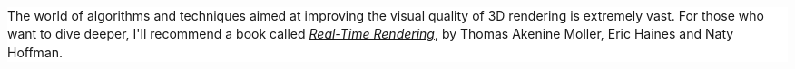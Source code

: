The world of algorithms and techniques aimed at improving the visual quality of
3D rendering is extremely vast. For those who want to dive deeper, I'll
recommend a book called
_[Real-Time Rendering](https://www.amazon.com/Real-Time-Rendering-Third-Tomas-Akenine-Moller/dp/1568814240)_,
by Thomas Akenine Moller, Eric Haines and Naty Hoffman.
